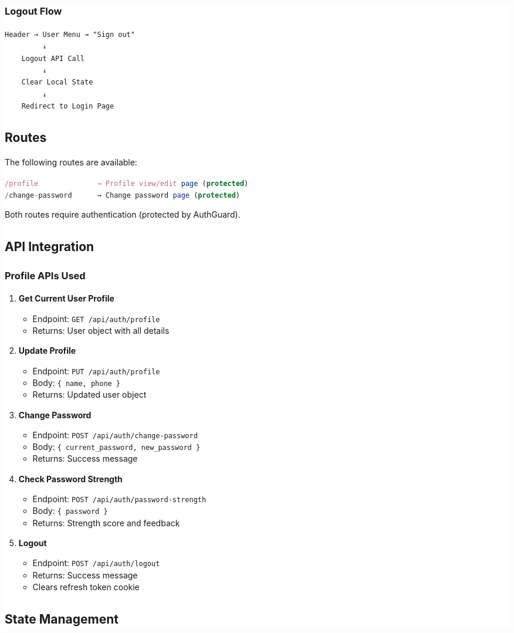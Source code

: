 ```
```

### Logout Flow
```
Header → User Menu → "Sign out"
         ↓
    Logout API Call
         ↓
    Clear Local State
         ↓
    Redirect to Login Page
```

## Routes

The following routes are available:

```typescript
/profile              → Profile view/edit page (protected)
/change-password      → Change password page (protected)
```

Both routes require authentication (protected by AuthGuard).

## API Integration

### Profile APIs Used

1. **Get Current User Profile**
   - Endpoint: `GET /api/auth/profile`
   - Returns: User object with all details

2. **Update Profile**
   - Endpoint: `PUT /api/auth/profile`
   - Body: `{ name, phone }`
   - Returns: Updated user object

3. **Change Password**
   - Endpoint: `POST /api/auth/change-password`
   - Body: `{ current_password, new_password }`
   - Returns: Success message

4. **Check Password Strength**
   - Endpoint: `POST /api/auth/password-strength`
   - Body: `{ password }`
   - Returns: Strength score and feedback

5. **Logout**
   - Endpoint: `POST /api/auth/logout`
   - Returns: Success message
   - Clears refresh token cookie

## State Management
